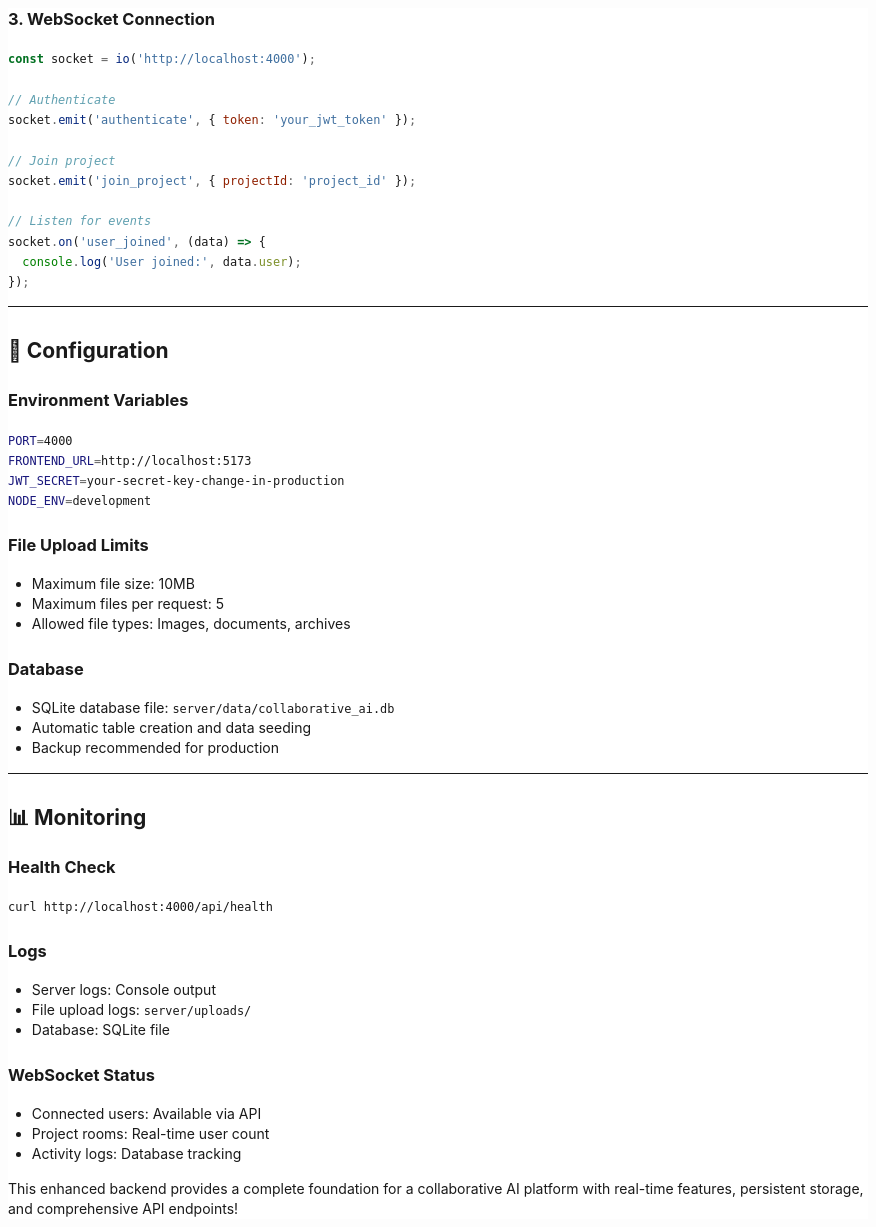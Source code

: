### **3. WebSocket Connection**
```javascript
const socket = io('http://localhost:4000');

// Authenticate
socket.emit('authenticate', { token: 'your_jwt_token' });

// Join project
socket.emit('join_project', { projectId: 'project_id' });

// Listen for events
socket.on('user_joined', (data) => {
  console.log('User joined:', data.user);
});
```

---

## 🔧 Configuration

### **Environment Variables**
```bash
PORT=4000
FRONTEND_URL=http://localhost:5173
JWT_SECRET=your-secret-key-change-in-production
NODE_ENV=development
```

### **File Upload Limits**
- Maximum file size: 10MB
- Maximum files per request: 5
- Allowed file types: Images, documents, archives

### **Database**
- SQLite database file: `server/data/collaborative_ai.db`
- Automatic table creation and data seeding
- Backup recommended for production

---

## 📊 Monitoring

### **Health Check**
```bash
curl http://localhost:4000/api/health
```

### **Logs**
- Server logs: Console output
- File upload logs: `server/uploads/`
- Database: SQLite file

### **WebSocket Status**
- Connected users: Available via API
- Project rooms: Real-time user count
- Activity logs: Database tracking

This enhanced backend provides a complete foundation for a collaborative AI platform with real-time features, persistent storage, and comprehensive API endpoints!
